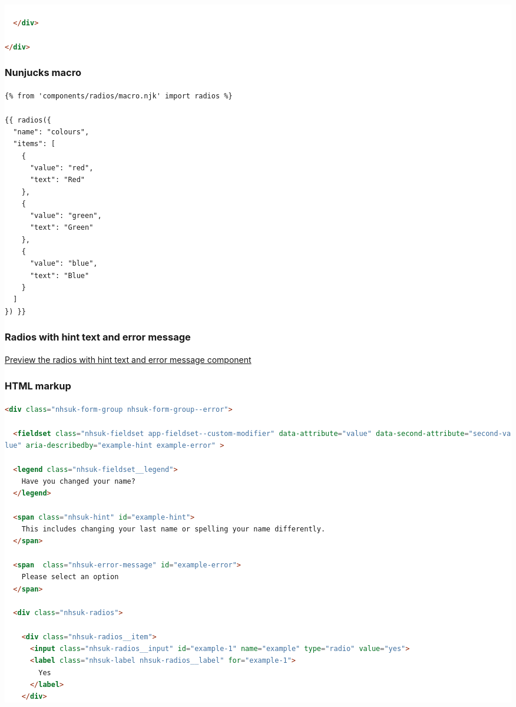 ```html

  </div>

</div>
```

### Nunjucks macro

```
{% from 'components/radios/macro.njk' import radios %}

{{ radios({
  "name": "colours",
  "items": [
    {
      "value": "red",
      "text": "Red"
    },
    {
      "value": "green",
      "text": "Green"
    },
    {
      "value": "blue",
      "text": "Blue"
    }
  ]
}) }}
```

### Radios with hint text and error message

[Preview the radios with hint text and error message component](https://nhsuk.github.io/nhsuk-frontend/components/radios/hint-error.html)

### HTML markup

```html
<div class="nhsuk-form-group nhsuk-form-group--error">

  <fieldset class="nhsuk-fieldset app-fieldset--custom-modifier" data-attribute="value" data-second-attribute="second-value" aria-describedby="example-hint example-error" >

  <legend class="nhsuk-fieldset__legend">
    Have you changed your name?
  </legend>

  <span class="nhsuk-hint" id="example-hint">
    This includes changing your last name or spelling your name differently.
  </span>

  <span  class="nhsuk-error-message" id="example-error">
    Please select an option
  </span>

  <div class="nhsuk-radios">

    <div class="nhsuk-radios__item">
      <input class="nhsuk-radios__input" id="example-1" name="example" type="radio" value="yes">
      <label class="nhsuk-label nhsuk-radios__label" for="example-1">
        Yes
      </label>
    </div>

```